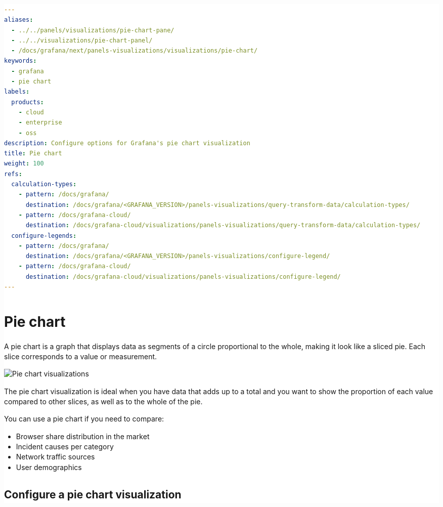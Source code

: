 ```yaml
---
aliases:
  - ../../panels/visualizations/pie-chart-pane/
  - ../../visualizations/pie-chart-panel/
  - /docs/grafana/next/panels-visualizations/visualizations/pie-chart/
keywords:
  - grafana
  - pie chart
labels:
  products:
    - cloud
    - enterprise
    - oss
description: Configure options for Grafana's pie chart visualization
title: Pie chart
weight: 100
refs:
  calculation-types:
    - pattern: /docs/grafana/
      destination: /docs/grafana/<GRAFANA_VERSION>/panels-visualizations/query-transform-data/calculation-types/
    - pattern: /docs/grafana-cloud/
      destination: /docs/grafana-cloud/visualizations/panels-visualizations/query-transform-data/calculation-types/
  configure-legends:
    - pattern: /docs/grafana/
      destination: /docs/grafana/<GRAFANA_VERSION>/panels-visualizations/configure-legend/
    - pattern: /docs/grafana-cloud/
      destination: /docs/grafana-cloud/visualizations/panels-visualizations/configure-legend/
---
```


# Pie chart

A pie chart is a graph that displays data as segments of a circle proportional to the whole, making it look like a sliced pie. Each slice corresponds to a value or measurement.

![Pie chart visualizations](/media/docs/grafana/panels-visualizations/screenshot-pie-chart-v11.4.png)

The pie chart visualization is ideal when you have data that adds up to a total and you want to show the proportion of each value compared to other slices, as well as to the whole of the pie.

You can use a pie chart if you need to compare:

- Browser share distribution in the market
- Incident causes per category
- Network traffic sources
- User demographics

## Configure a pie chart visualization
